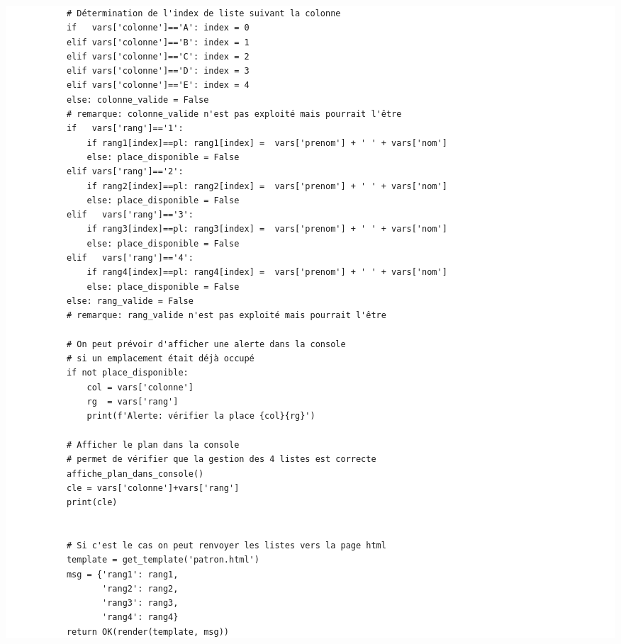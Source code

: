                 # Détermination de l'index de liste suivant la colonne
                if   vars['colonne']=='A': index = 0
                elif vars['colonne']=='B': index = 1
                elif vars['colonne']=='C': index = 2
                elif vars['colonne']=='D': index = 3
                elif vars['colonne']=='E': index = 4
                else: colonne_valide = False
                # remarque: colonne_valide n'est pas exploité mais pourrait l'être 
                if   vars['rang']=='1':
                    if rang1[index]==pl: rang1[index] =  vars['prenom'] + ' ' + vars['nom']
                    else: place_disponible = False
                elif vars['rang']=='2':
                    if rang2[index]==pl: rang2[index] =  vars['prenom'] + ' ' + vars['nom']
                    else: place_disponible = False
                elif   vars['rang']=='3':
                    if rang3[index]==pl: rang3[index] =  vars['prenom'] + ' ' + vars['nom']
                    else: place_disponible = False
                elif   vars['rang']=='4':
                    if rang4[index]==pl: rang4[index] =  vars['prenom'] + ' ' + vars['nom']
                    else: place_disponible = False
                else: rang_valide = False
                # remarque: rang_valide n'est pas exploité mais pourrait l'être

                # On peut prévoir d'afficher une alerte dans la console
                # si un emplacement était déjà occupé
                if not place_disponible:
                    col = vars['colonne']
                    rg  = vars['rang']
                    print(f'Alerte: vérifier la place {col}{rg}')
                
                # Afficher le plan dans la console
                # permet de vérifier que la gestion des 4 listes est correcte
                affiche_plan_dans_console()
                cle = vars['colonne']+vars['rang']
                print(cle)
                
                
                # Si c'est le cas on peut renvoyer les listes vers la page html
                template = get_template('patron.html')
                msg = {'rang1': rang1,
                       'rang2': rang2,
                       'rang3': rang3,
                       'rang4': rang4}
                return OK(render(template, msg))
                